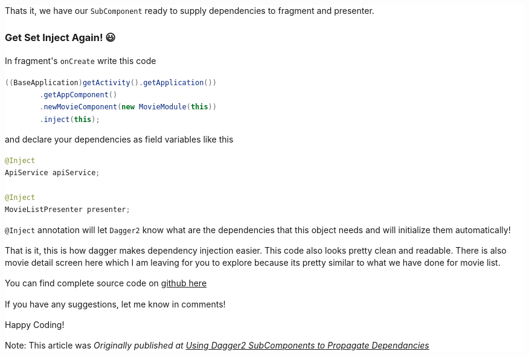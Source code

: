 Thats it, we have our `SubComponent` ready to supply dependencies to fragment and presenter.

### Get Set Inject Again! 😃
In fragment's `onCreate` write this code
```java
((BaseApplication)getActivity().getApplication())
        .getAppComponent()
        .newMovieComponent(new MovieModule(this))
        .inject(this);
```
and declare your dependencies as field variables like this

```java
@Inject
ApiService apiService;

@Inject
MovieListPresenter presenter;
```

`@Inject` annotation will let `Dagger2` know what are the dependencies that this object needs and will initialize them automatically!

That is it, this is how dagger makes dependency injection easier. This code also looks pretty clean and readable. There is also movie detail screen here which I am leaving for you to explore because its pretty similar to what we have done for movie list.

You can find complete source code on [github here](https://github.com/abhishekBansal/android-mvp-retrofit2-dagger2-rxjava2-testing)

If you have any suggestions, let me know in comments!

Happy Coding!

Note: This article was *Originally published at [Using Dagger2 SubComponents to Propagate Dependancies](http://eng.moldedbits.com/android,/dependency/injection/2018/01/09/dagger2-android-subcomponents.html)*
